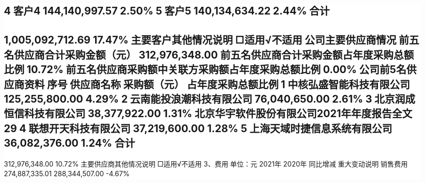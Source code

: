 4
客户4
144,140,997.57
2.50%
5
客户5
140,134,634.22
2.44%
合计
--
1,005,092,712.69
17.47%
主要客户其他情况说明
□适用√不适用
公司主要供应商情况
前五名供应商合计采购金额（元）
312,976,348.00
前五名供应商合计采购金额占年度采购总额比例
10.72%
前五名供应商采购额中关联方采购额占年度采购总额比例
0.00%
公司前5名供应商资料
序号
供应商名称
采购额（元）
占年度采购总额比例
1
中核弘盛智能科技有限公司
125,255,800.00
4.29%
2
云南能投浪潮科技有限公司
76,040,650.00
2.61%
3
北京润成恒信科技有限公司
38,377,922.00
1.31%
北京华宇软件股份有限公司2021年年度报告全文
29
4
联想开天科技有限公司
37,219,600.00
1.28%
5
上海天域时捷信息系统有限公司
36,082,376.00
1.24%
合计
--
312,976,348.00
10.72%
主要供应商其他情况说明
□适用√不适用
3、费用
单位：元
2021年
2020年
同比增减
重大变动说明
销售费用
274,887,335.01
288,344,507.00
-4.67%